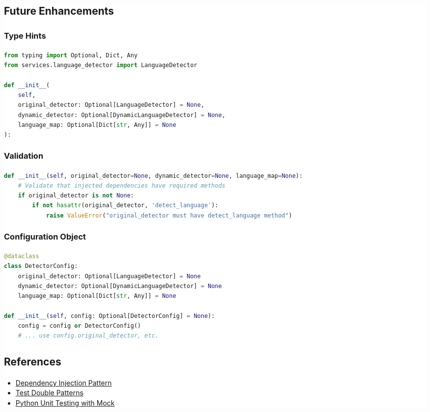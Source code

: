 ## Future Enhancements

### Type Hints
```python
from typing import Optional, Dict, Any
from services.language_detector import LanguageDetector

def __init__(
    self,
    original_detector: Optional[LanguageDetector] = None,
    dynamic_detector: Optional[DynamicLanguageDetector] = None,
    language_map: Optional[Dict[str, Any]] = None
):
```

### Validation
```python
def __init__(self, original_detector=None, dynamic_detector=None, language_map=None):
    # Validate that injected dependencies have required methods
    if original_detector is not None:
        if not hasattr(original_detector, 'detect_language'):
            raise ValueError("original_detector must have detect_language method")
```

### Configuration Object
```python
@dataclass
class DetectorConfig:
    original_detector: Optional[LanguageDetector] = None
    dynamic_detector: Optional[DynamicLanguageDetector] = None
    language_map: Optional[Dict[str, Any]] = None

def __init__(self, config: Optional[DetectorConfig] = None):
    config = config or DetectorConfig()
    # ... use config.original_detector, etc.
```

## References
- [Dependency Injection Pattern](https://en.wikipedia.org/wiki/Dependency_injection)
- [Test Double Patterns](https://martinfowler.com/bliki/TestDouble.html)
- [Python Unit Testing with Mock](https://docs.python.org/3/library/unittest.mock.html)
